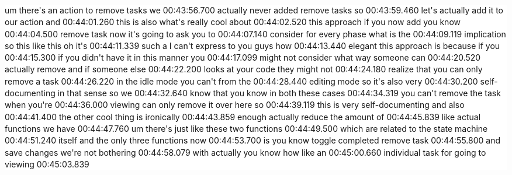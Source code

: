 um there's an action to remove tasks we
00:43:56.700
actually never added remove tasks so
00:43:59.460
let's actually add it to our action and
00:44:01.260
this is also what's really cool about
00:44:02.520
this approach if you now add you know
00:44:04.500
remove task now it's going to ask you to
00:44:07.140
consider for every phase what is the
00:44:09.119
implication so this like this oh it's
00:44:11.339
such a I can't express to you guys how
00:44:13.440
elegant this approach is because if you
00:44:15.300
if you didn't have it in this manner you
00:44:17.099
might not consider what way someone can
00:44:20.520
actually remove and if someone else
00:44:22.200
looks at your code they might not
00:44:24.180
realize that you can only remove a task
00:44:26.220
in the idle mode you can't from the
00:44:28.440
editing mode so it's also very
00:44:30.200
self-documenting in that sense so we
00:44:32.640
know that you know in both these cases
00:44:34.319
you can't remove the task when you're
00:44:36.000
viewing can only remove it over here so
00:44:39.119
this is very self-documenting and also
00:44:41.400
the other cool thing is ironically
00:44:43.859
enough actually reduce the amount of
00:44:45.839
like actual functions we have
00:44:47.760
um there's just like these two functions
00:44:49.500
which are related to the state machine
00:44:51.240
itself and the only three functions now
00:44:53.700
is you know toggle completed remove task
00:44:55.800
and save changes we're not bothering
00:44:58.079
with actually you know how like an
00:45:00.660
individual task for going to viewing
00:45:03.839